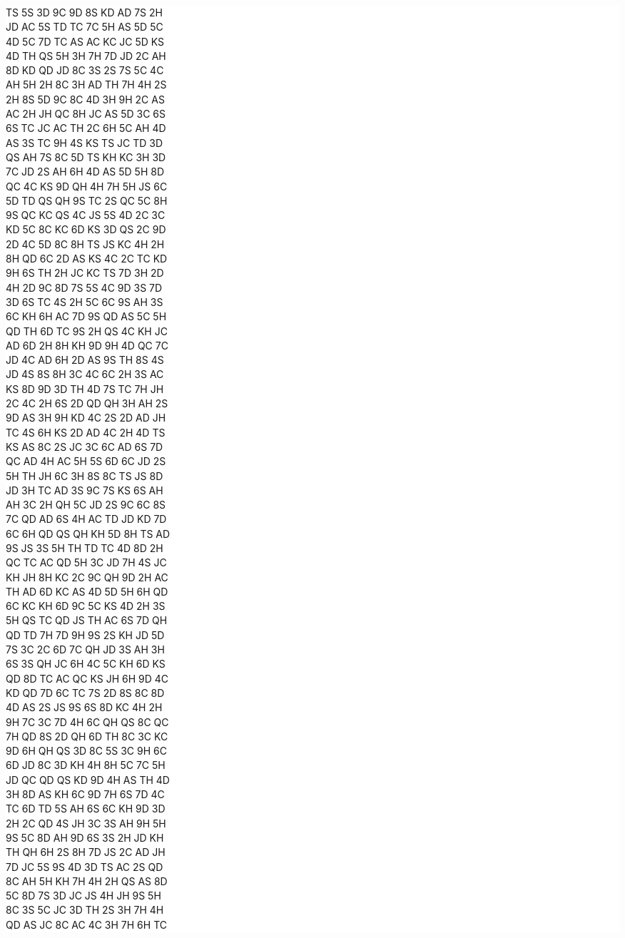 TS 5S 3D 9C 9D 8S KD AD 7S 2H  <br>
JD AC 5S TD TC 7C 5H AS 5D 5C  <br>
4D 5C 7D TC AS AC KC JC 5D KS  <br>
4D TH QS 5H 3H 7H 7D JD 2C AH  <br>
8D KD QD JD 8C 3S 2S 7S 5C 4C  <br>
AH 5H 2H 8C 3H AD TH 7H 4H 2S  <br>
2H 8S 5D 9C 8C 4D 3H 9H 2C AS  <br>
AC 2H JH QC 8H JC AS 5D 3C 6S  <br>
6S TC JC AC TH 2C 6H 5C AH 4D  <br>
AS 3S TC 9H 4S KS TS JC TD 3D  <br>
QS AH 7S 8C 5D TS KH KC 3H 3D  <br>
7C JD 2S AH 6H 4D AS 5D 5H 8D  <br>
QC 4C KS 9D QH 4H 7H 5H JS 6C  <br>
5D TD QS QH 9S TC 2S QC 5C 8H  <br>
9S QC KC QS 4C JS 5S 4D 2C 3C  <br>
KD 5C 8C KC 6D KS 3D QS 2C 9D  <br>
2D 4C 5D 8C 8H TS JS KC 4H 2H  <br>
8H QD 6C 2D AS KS 4C 2C TC KD  <br>
9H 6S TH 2H JC KC TS 7D 3H 2D  <br>
4H 2D 9C 8D 7S 5S 4C 9D 3S 7D  <br>
3D 6S TC 4S 2H 5C 6C 9S AH 3S  <br>
6C KH 6H AC 7D 9S QD AS 5C 5H  <br>
QD TH 6D TC 9S 2H QS 4C KH JC  <br>
AD 6D 2H 8H KH 9D 9H 4D QC 7C  <br>
JD 4C AD 6H 2D AS 9S TH 8S 4S  <br>
JD 4S 8S 8H 3C 4C 6C 2H 3S AC  <br>
KS 8D 9D 3D TH 4D 7S TC 7H JH  <br>
2C 4C 2H 6S 2D QD QH 3H AH 2S  <br>
9D AS 3H 9H KD 4C 2S 2D AD JH  <br>
TC 4S 6H KS 2D AD 4C 2H 4D TS  <br>
KS AS 8C 2S JC 3C 6C AD 6S 7D  <br>
QC AD 4H AC 5H 5S 6D 6C JD 2S  <br>
5H TH JH 6C 3H 8S 8C TS JS 8D  <br>
JD 3H TC AD 3S 9C 7S KS 6S AH  <br>
AH 3C 2H QH 5C JD 2S 9C 6C 8S  <br>
7C QD AD 6S 4H AC TD JD KD 7D  <br>
6C 6H QD QS QH KH 5D 8H TS AD  <br>
9S JS 3S 5H TH TD TC 4D 8D 2H  <br>
QC TC AC QD 5H 3C JD 7H 4S JC  <br>
KH JH 8H KC 2C 9C QH 9D 2H AC  <br>
TH AD 6D KC AS 4D 5D 5H 6H QD  <br>
6C KC KH 6D 9C 5C KS 4D 2H 3S  <br>
5H QS TC QD JS TH AC 6S 7D QH  <br>
QD TD 7H 7D 9H 9S 2S KH JD 5D  <br>
7S 3C 2C 6D 7C QH JD 3S AH 3H  <br>
6S 3S QH JC 6H 4C 5C KH 6D KS  <br>
QD 8D TC AC QC KS JH 6H 9D 4C  <br>
KD QD 7D 6C TC 7S 2D 8S 8C 8D  <br>
4D AS 2S JS 9S 6S 8D KC 4H 2H  <br>
9H 7C 3C 7D 4H 6C QH QS 8C QC  <br>
7H QD 8S 2D QH 6D TH 8C 3C KC  <br>
9D 6H QH QS 3D 8C 5S 3C 9H 6C  <br>
6D JD 8C 3D KH 4H 8H 5C 7C 5H  <br>
JD QC QD QS KD 9D 4H AS TH 4D  <br>
3H 8D AS KH 6C 9D 7H 6S 7D 4C  <br>
TC 6D TD 5S AH 6S 6C KH 9D 3D  <br>
2H 2C QD 4S JH 3C 3S AH 9H 5H  <br>
9S 5C 8D AH 9D 6S 3S 2H JD KH  <br>
TH QH 6H 2S 8H 7D JS 2C AD JH  <br>
7D JC 5S 9S 4D 3D TS AC 2S QD  <br>
8C AH 5H KH 7H 4H 2H QS AS 8D  <br>
5C 8D 7S 3D JC JS 4H JH 9S 5H  <br>
8C 3S 5C JC 3D TH 2S 3H 7H 4H  <br>
QD AS JC 8C AC 4C 3H 7H 6H TC  <br>
